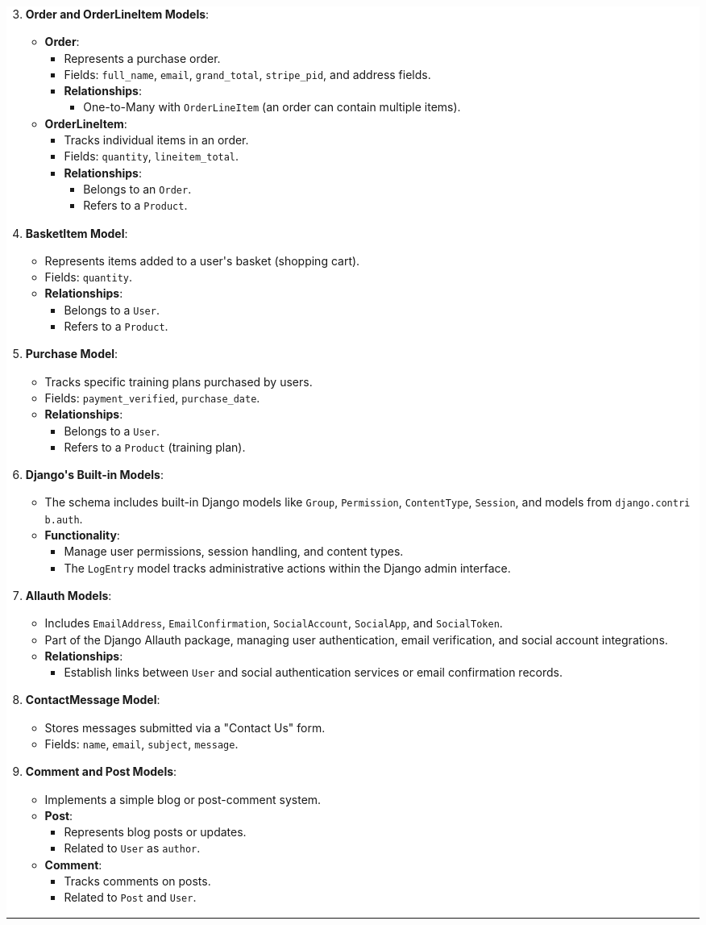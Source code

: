 3. **Order and OrderLineItem Models**:
   - **Order**:
     - Represents a purchase order.
     - Fields: `full_name`, `email`, `grand_total`, `stripe_pid`, and address fields.
     - **Relationships**:
       - One-to-Many with `OrderLineItem` (an order can contain multiple items).
   - **OrderLineItem**:
     - Tracks individual items in an order.
     - Fields: `quantity`, `lineitem_total`.
     - **Relationships**:
       - Belongs to an `Order`.
       - Refers to a `Product`.

4. **BasketItem Model**:
   - Represents items added to a user's basket (shopping cart).
   - Fields: `quantity`.
   - **Relationships**:
     - Belongs to a `User`.
     - Refers to a `Product`.

5. **Purchase Model**:
   - Tracks specific training plans purchased by users.
   - Fields: `payment_verified`, `purchase_date`.
   - **Relationships**:
     - Belongs to a `User`.
     - Refers to a `Product` (training plan).

6. **Django's Built-in Models**:
   - The schema includes built-in Django models like `Group`, `Permission`, `ContentType`, `Session`, and models from `django.contrib.auth`.
   - **Functionality**:
     - Manage user permissions, session handling, and content types.
     - The `LogEntry` model tracks administrative actions within the Django admin interface.

7. **Allauth Models**:
   - Includes `EmailAddress`, `EmailConfirmation`, `SocialAccount`, `SocialApp`, and `SocialToken`.
   - Part of the Django Allauth package, managing user authentication, email verification, and social account integrations.
   - **Relationships**:
     - Establish links between `User` and social authentication services or email confirmation records.

8. **ContactMessage Model**:
   - Stores messages submitted via a "Contact Us" form.
   - Fields: `name`, `email`, `subject`, `message`.

9. **Comment and Post Models**:
   - Implements a simple blog or post-comment system.
   - **Post**:
     - Represents blog posts or updates.
     - Related to `User` as `author`.
   - **Comment**:
     - Tracks comments on posts.
     - Related to `Post` and `User`.

---